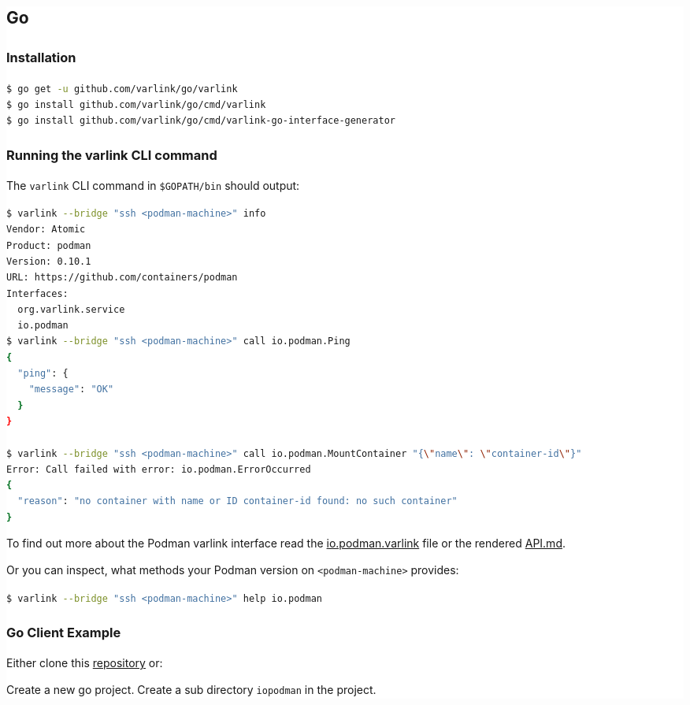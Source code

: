 ## Go

### Installation

```bash
$ go get -u github.com/varlink/go/varlink
$ go install github.com/varlink/go/cmd/varlink
$ go install github.com/varlink/go/cmd/varlink-go-interface-generator
```

### Running the varlink CLI command

The `varlink` CLI command in `$GOPATH/bin` should output:

```bash
$ varlink --bridge "ssh <podman-machine>" info
Vendor: Atomic
Product: podman
Version: 0.10.1
URL: https://github.com/containers/podman
Interfaces:
  org.varlink.service
  io.podman
$ varlink --bridge "ssh <podman-machine>" call io.podman.Ping
{
  "ping": {
    "message": "OK"
  }
}

$ varlink --bridge "ssh <podman-machine>" call io.podman.MountContainer "{\"name\": \"container-id\"}"
Error: Call failed with error: io.podman.ErrorOccurred
{
  "reason": "no container with name or ID container-id found: no such container"
}
```

To find out more about the Podman varlink interface read the [io.podman.varlink](https://github.com/containers/podman/blob/main/cmd/podman/varlink/io.podman.varlink) file or
the rendered [API.md](https://github.com/containers/podman/blob/main/API.md).

Or you can inspect, what methods your Podman version on `<podman-machine>` provides:

```bash
$ varlink --bridge "ssh <podman-machine>" help io.podman
```

### Go Client Example

Either clone this [repository](https://github.com/haraldh/podmangoexampleclient) or:

Create a new go project.
Create a sub directory `iopodman` in the project.

